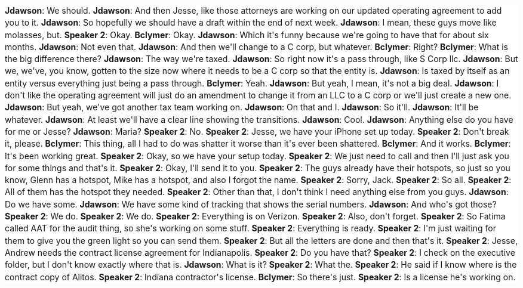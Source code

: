 **Jdawson**: We should.
**Jdawson**: And then Jesse, like those attorneys are working on our updated operating agreement to add you to it.
**Jdawson**: So hopefully we should have a draft within the end of next week.
**Jdawson**: I mean, these guys move like molasses, but.
**Speaker 2**: Okay.
**Bclymer**: Okay.
**Jdawson**: Which it's funny because we're going to have that for about six months.
**Jdawson**: Not even that.
**Jdawson**: And then we'll change to a C corp, but whatever.
**Bclymer**: Right?
**Bclymer**: What is the big difference there?
**Jdawson**: The way we're taxed.
**Jdawson**: So right now it's a pass through, like S Corp llc.
**Jdawson**: But we, we've, you know, gotten to the size now where it needs to be a C corp so that the entity is.
**Jdawson**: Is taxed by itself as an entity versus everything just being a pass through.
**Bclymer**: Yeah.
**Jdawson**: But yeah, I mean, it's not a big deal.
**Jdawson**: I don't like the operating agreement will just do an amendment to change it from an LLC to a C corp or we'll just create a new one.
**Jdawson**: But yeah, we've got another tax team working on.
**Jdawson**: On that and I.
**Jdawson**: So it'll.
**Jdawson**: It'll be whatever.
**Jdawson**: At least we'll have a clear line showing the transitions.
**Jdawson**: Cool.
**Jdawson**: Anything else do you have for me or Jesse?
**Jdawson**: Maria?
**Speaker 2**: No.
**Speaker 2**: Jesse, we have your iPhone set up today.
**Speaker 2**: Don't break it, please.
**Bclymer**: This thing, all I had to do was shatter it worse than it's ever been shattered.
**Bclymer**: And it works.
**Bclymer**: It's been working great.
**Speaker 2**: Okay, so we have your setup today.
**Speaker 2**: We just need to call and then I'll just ask you for some things and that's it.
**Speaker 2**: Okay, I'll send it to you.
**Speaker 2**: The guys already have their hotspots, so just so you know, Glenn has a hotspot, Mike has a hotspot, and also I forgot the name.
**Speaker 2**: Sorry, Jack.
**Speaker 2**: So all.
**Speaker 2**: All of them has the hotspot they needed.
**Speaker 2**: Other than that, I don't think I need anything else from you guys.
**Jdawson**: Do we have some.
**Jdawson**: We have some kind of tracking that shows the serial numbers.
**Jdawson**: And who's got those?
**Speaker 2**: We do.
**Speaker 2**: We do.
**Speaker 2**: Everything is on Verizon.
**Speaker 2**: Also, don't forget.
**Speaker 2**: So Fatima called AAT for the audit thing, so she's working on some stuff.
**Speaker 2**: Everything is ready.
**Speaker 2**: I'm just waiting for them to give you the green light so you can send them.
**Speaker 2**: But all the letters are done and then that's it.
**Speaker 2**: Jesse, Andrew needs the contract license agreement for Indianapolis.
**Speaker 2**: Do you have that?
**Speaker 2**: I check on the executive folder, but I don't know exactly where that is.
**Jdawson**: What is it?
**Speaker 2**: What the.
**Speaker 2**: He said if I know where is the contract copy of Alitos.
**Speaker 2**: Indiana contractor's license.
**Bclymer**: So there's just.
**Speaker 2**: Is a license he's working on.